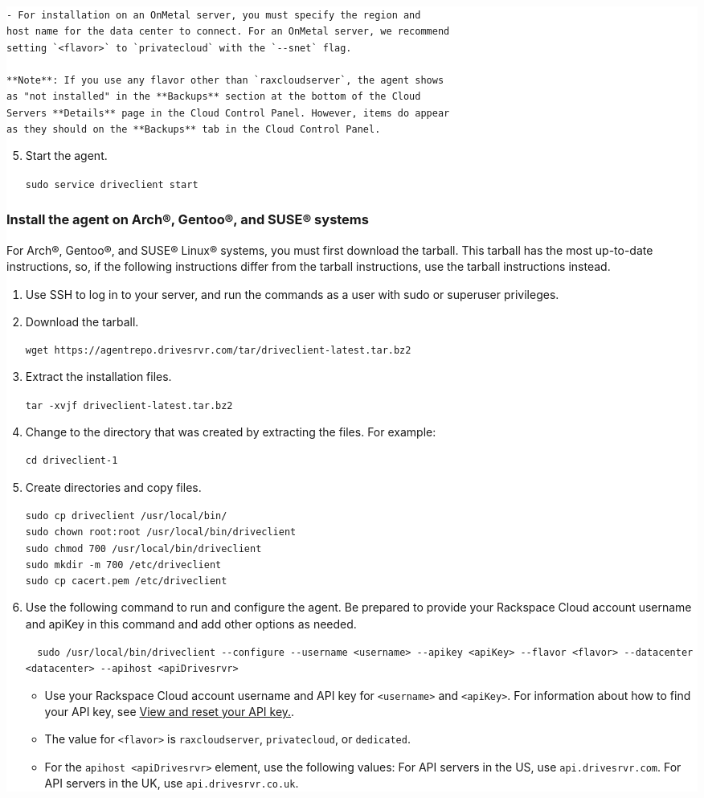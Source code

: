     - For installation on an OnMetal server, you must specify the region and
    host name for the data center to connect. For an OnMetal server, we recommend
    setting `<flavor>` to `privatecloud` with the `--snet` flag.

    **Note**: If you use any flavor other than `raxcloudserver`, the agent shows
    as "not installed" in the **Backups** section at the bottom of the Cloud
    Servers **Details** page in the Cloud Control Panel. However, items do appear
    as they should on the **Backups** tab in the Cloud Control Panel.

5.  Start the agent.

        sudo service driveclient start

### Install the agent on Arch&reg;, Gentoo&reg;, and SUSE&reg; systems

For Arch&reg;, Gentoo&reg;, and SUSE&reg; Linux&reg; systems, you must first download the tarball.
This tarball has the most up-to-date instructions, so, if the following
instructions differ from the tarball instructions, use the tarball instructions
instead.

1. Use SSH to log in to your server, and run the commands as a user with sudo
or superuser privileges.

2.  Download the tarball.

        wget https://agentrepo.drivesrvr.com/tar/driveclient-latest.tar.bz2

3.  Extract the installation files.

        tar -xvjf driveclient-latest.tar.bz2

4.  Change to the directory that was created by extracting the files. For example:

        cd driveclient-1

5.  Create directories and copy files.

        sudo cp driveclient /usr/local/bin/
        sudo chown root:root /usr/local/bin/driveclient
        sudo chmod 700 /usr/local/bin/driveclient
        sudo mkdir -m 700 /etc/driveclient
        sudo cp cacert.pem /etc/driveclient

6.  Use the following command to run and configure the agent. Be prepared to
provide your Rackspace Cloud account username and apiKey in this command and
add other options as needed.

          sudo /usr/local/bin/driveclient --configure --username <username> --apikey <apiKey> --flavor <flavor> --datacenter <datacenter> --apihost <apiDrivesrvr>

    - Use your Rackspace Cloud account username and API key for `<username>`
    and `<apiKey>`. For information about how to find your API key, see
    [View and reset your API key.](/how-to/view-and-reset-your-api-key).

    - The value for `<flavor>` is `raxcloudserver`, `privatecloud`, or `dedicated`.

    - For the `apihost <apiDrivesrvr>` element, use the following values: For API
    servers in the US, use `api.drivesrvr.com`. For API servers in the UK, use
    `api.drivesrvr.co.uk`.
